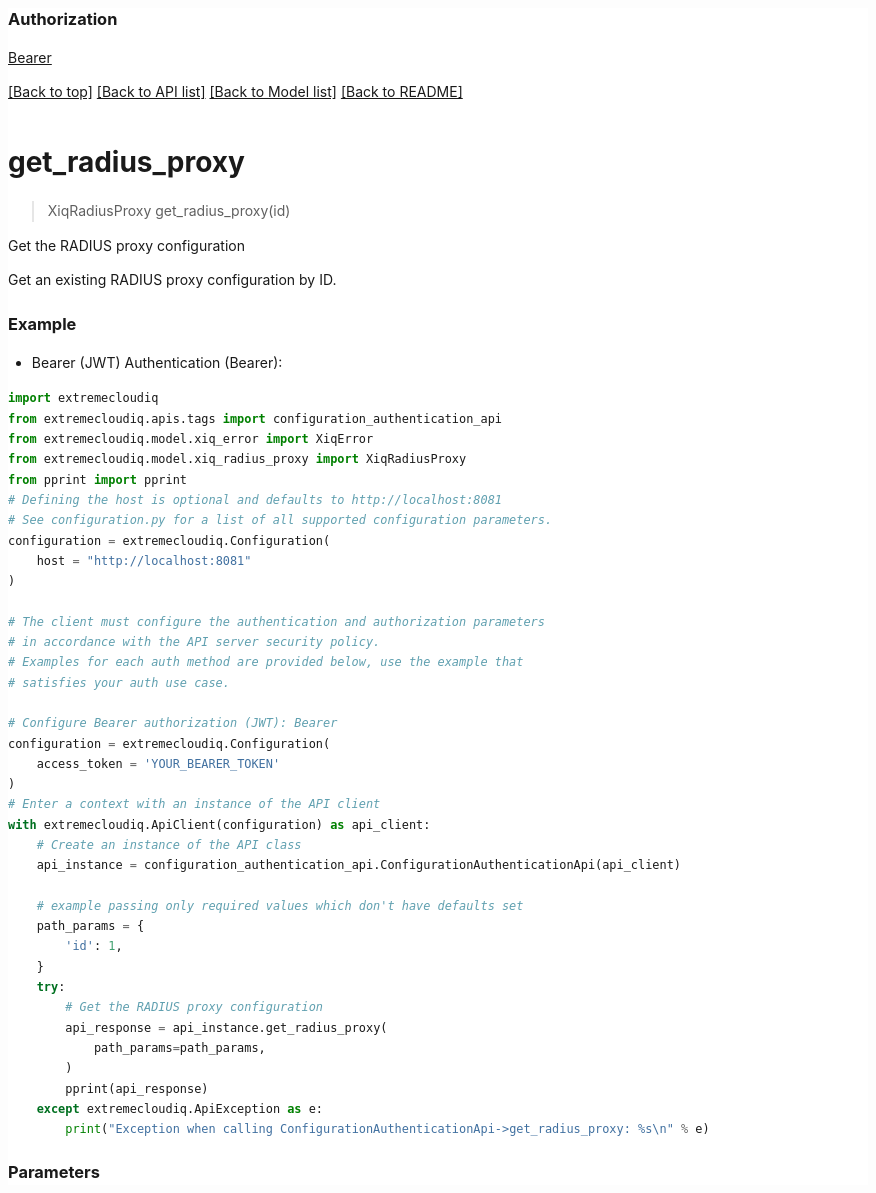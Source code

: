 
### Authorization

[Bearer](../../../README.md#Bearer)

[[Back to top]](#__pageTop) [[Back to API list]](../../../README.md#documentation-for-api-endpoints) [[Back to Model list]](../../../README.md#documentation-for-models) [[Back to README]](../../../README.md)

# **get_radius_proxy**
<a id="get_radius_proxy"></a>
> XiqRadiusProxy get_radius_proxy(id)

Get the RADIUS proxy configuration

Get an existing RADIUS proxy configuration by ID.

### Example

* Bearer (JWT) Authentication (Bearer):
```python
import extremecloudiq
from extremecloudiq.apis.tags import configuration_authentication_api
from extremecloudiq.model.xiq_error import XiqError
from extremecloudiq.model.xiq_radius_proxy import XiqRadiusProxy
from pprint import pprint
# Defining the host is optional and defaults to http://localhost:8081
# See configuration.py for a list of all supported configuration parameters.
configuration = extremecloudiq.Configuration(
    host = "http://localhost:8081"
)

# The client must configure the authentication and authorization parameters
# in accordance with the API server security policy.
# Examples for each auth method are provided below, use the example that
# satisfies your auth use case.

# Configure Bearer authorization (JWT): Bearer
configuration = extremecloudiq.Configuration(
    access_token = 'YOUR_BEARER_TOKEN'
)
# Enter a context with an instance of the API client
with extremecloudiq.ApiClient(configuration) as api_client:
    # Create an instance of the API class
    api_instance = configuration_authentication_api.ConfigurationAuthenticationApi(api_client)

    # example passing only required values which don't have defaults set
    path_params = {
        'id': 1,
    }
    try:
        # Get the RADIUS proxy configuration
        api_response = api_instance.get_radius_proxy(
            path_params=path_params,
        )
        pprint(api_response)
    except extremecloudiq.ApiException as e:
        print("Exception when calling ConfigurationAuthenticationApi->get_radius_proxy: %s\n" % e)
```
### Parameters
